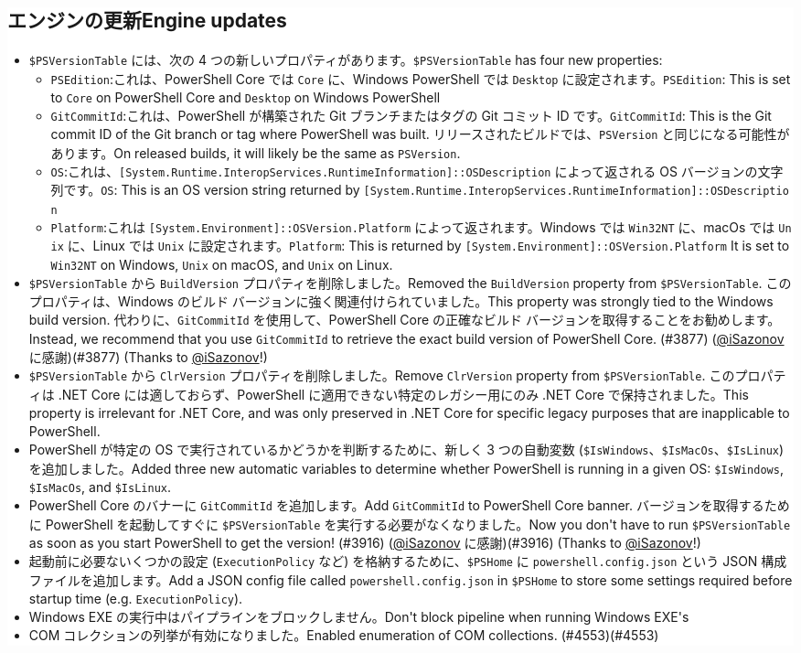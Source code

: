 ## <a name="engine-updates"></a><span data-ttu-id="1ea8f-275">エンジンの更新</span><span class="sxs-lookup"><span data-stu-id="1ea8f-275">Engine updates</span></span>

- <span data-ttu-id="1ea8f-276">`$PSVersionTable` には、次の 4 つの新しいプロパティがあります。</span><span class="sxs-lookup"><span data-stu-id="1ea8f-276">`$PSVersionTable` has four new properties:</span></span>
  - <span data-ttu-id="1ea8f-277">`PSEdition`:これは、PowerShell Core では `Core` に、Windows PowerShell では `Desktop` に設定されます。</span><span class="sxs-lookup"><span data-stu-id="1ea8f-277">`PSEdition`: This is set to `Core` on PowerShell Core and `Desktop` on Windows PowerShell</span></span>
  - <span data-ttu-id="1ea8f-278">`GitCommitId`:これは、PowerShell が構築された Git ブランチまたはタグの Git コミット ID です。</span><span class="sxs-lookup"><span data-stu-id="1ea8f-278">`GitCommitId`: This is the Git commit ID of the Git branch or tag where PowerShell was built.</span></span>
    <span data-ttu-id="1ea8f-279">リリースされたビルドでは、`PSVersion` と同じになる可能性があります。</span><span class="sxs-lookup"><span data-stu-id="1ea8f-279">On released builds, it will likely be the same as `PSVersion`.</span></span>
  - <span data-ttu-id="1ea8f-280">`OS`:これは、`[System.Runtime.InteropServices.RuntimeInformation]::OSDescription` によって返される OS バージョンの文字列です。</span><span class="sxs-lookup"><span data-stu-id="1ea8f-280">`OS`: This is an OS version string returned by `[System.Runtime.InteropServices.RuntimeInformation]::OSDescription`</span></span>
  - <span data-ttu-id="1ea8f-281">`Platform`:これは `[System.Environment]::OSVersion.Platform` によって返されます。Windows では `Win32NT` に、macOs では `Unix` に、Linux では `Unix` に設定されます。</span><span class="sxs-lookup"><span data-stu-id="1ea8f-281">`Platform`: This is returned by `[System.Environment]::OSVersion.Platform` It is set to `Win32NT` on Windows, `Unix` on macOS, and `Unix` on Linux.</span></span>
- <span data-ttu-id="1ea8f-282">`$PSVersionTable` から `BuildVersion` プロパティを削除しました。</span><span class="sxs-lookup"><span data-stu-id="1ea8f-282">Removed the `BuildVersion` property from `$PSVersionTable`.</span></span> <span data-ttu-id="1ea8f-283">このプロパティは、Windows のビルド バージョンに強く関連付けられていました。</span><span class="sxs-lookup"><span data-stu-id="1ea8f-283">This property was strongly tied to the Windows build version.</span></span> <span data-ttu-id="1ea8f-284">代わりに、`GitCommitId` を使用して、PowerShell Core の正確なビルド バージョンを取得することをお勧めします。</span><span class="sxs-lookup"><span data-stu-id="1ea8f-284">Instead, we recommend that you use `GitCommitId` to retrieve the exact build version of PowerShell Core.</span></span> <span data-ttu-id="1ea8f-285">(#3877) ([@iSazonov](https://github.com/iSazonov) に感謝)</span><span class="sxs-lookup"><span data-stu-id="1ea8f-285">(#3877) (Thanks to [@iSazonov](https://github.com/iSazonov)!)</span></span>
- <span data-ttu-id="1ea8f-286">`$PSVersionTable` から `ClrVersion` プロパティを削除しました。</span><span class="sxs-lookup"><span data-stu-id="1ea8f-286">Remove `ClrVersion` property from `$PSVersionTable`.</span></span> <span data-ttu-id="1ea8f-287">このプロパティは .NET Core には適しておらず、PowerShell に適用できない特定のレガシー用にのみ .NET Core で保持されました。</span><span class="sxs-lookup"><span data-stu-id="1ea8f-287">This property is irrelevant for .NET Core, and was only preserved in .NET Core for specific legacy purposes that are inapplicable to PowerShell.</span></span>
- <span data-ttu-id="1ea8f-288">PowerShell が特定の OS で実行されているかどうかを判断するために、新しく 3 つの自動変数 (`$IsWindows`、`$IsMacOs`、`$IsLinux`) を追加しました。</span><span class="sxs-lookup"><span data-stu-id="1ea8f-288">Added three new automatic variables to determine whether PowerShell is running in a given OS: `$IsWindows`, `$IsMacOs`, and `$IsLinux`.</span></span>
- <span data-ttu-id="1ea8f-289">PowerShell Core のバナーに `GitCommitId` を追加します。</span><span class="sxs-lookup"><span data-stu-id="1ea8f-289">Add `GitCommitId` to PowerShell Core banner.</span></span> <span data-ttu-id="1ea8f-290">バージョンを取得するために PowerShell を起動してすぐに `$PSVersionTable` を実行する必要がなくなりました。</span><span class="sxs-lookup"><span data-stu-id="1ea8f-290">Now you don't have to run `$PSVersionTable` as soon as you start PowerShell to get the version!</span></span> <span data-ttu-id="1ea8f-291">(#3916) ([@iSazonov](https://github.com/iSazonov) に感謝)</span><span class="sxs-lookup"><span data-stu-id="1ea8f-291">(#3916) (Thanks to [@iSazonov](https://github.com/iSazonov)!)</span></span>
- <span data-ttu-id="1ea8f-292">起動前に必要ないくつかの設定 (`ExecutionPolicy` など) を格納するために、`$PSHome` に `powershell.config.json` という JSON 構成ファイルを追加します。</span><span class="sxs-lookup"><span data-stu-id="1ea8f-292">Add a JSON config file called `powershell.config.json` in `$PSHome` to store some settings required before startup time (e.g. `ExecutionPolicy`).</span></span>
- <span data-ttu-id="1ea8f-293">Windows EXE の実行中はパイプラインをブロックしません。</span><span class="sxs-lookup"><span data-stu-id="1ea8f-293">Don't block pipeline when running Windows EXE's</span></span>
- <span data-ttu-id="1ea8f-294">COM コレクションの列挙が有効になりました。</span><span class="sxs-lookup"><span data-stu-id="1ea8f-294">Enabled enumeration of COM collections.</span></span> <span data-ttu-id="1ea8f-295">(#4553)</span><span class="sxs-lookup"><span data-stu-id="1ea8f-295">(#4553)</span></span>
